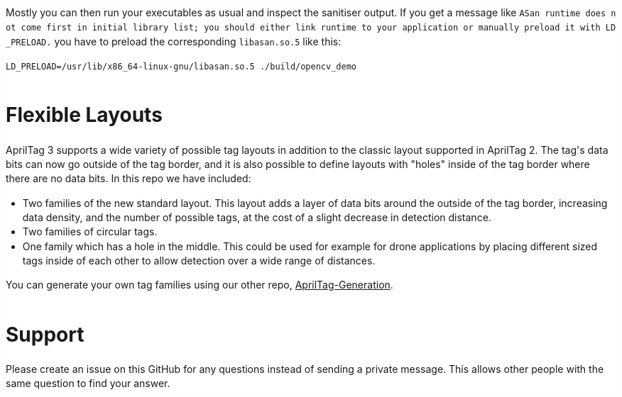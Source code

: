Mostly you can then run your executables as usual and inspect the sanitiser output. If you get a message like `ASan runtime does not come first in initial library list; you should either link runtime to your application or manually preload it with LD_PRELOAD.` you have to preload the corresponding `libasan.so.5` like this:
```
LD_PRELOAD=/usr/lib/x86_64-linux-gnu/libasan.so.5 ./build/opencv_demo
```

Flexible Layouts
================
AprilTag 3 supports a wide variety of possible tag layouts in addition to the classic layout supported in AprilTag 2. The tag's data bits can now go outside of the tag border, and it is also possible to define layouts with "holes" inside of the tag border where there are no data bits. In this repo we have included:

* Two families of the new standard layout. This layout adds a layer of data bits around the outside of the tag border, increasing data density, and the number of possible tags, at the cost of a slight decrease in detection distance.
* Two families of circular tags.
* One family which has a hole in the middle. This could be used for example for drone applications by placing different sized tags inside of each other to allow detection over a wide range of distances.

You can generate your own tag families using our other repo, [AprilTag-Generation](https://github.com/AprilRobotics/apriltag-generation).


Support
=======
Please create an issue on this GitHub for any questions instead of sending a private message. This allows other people with the same question to find your answer.
